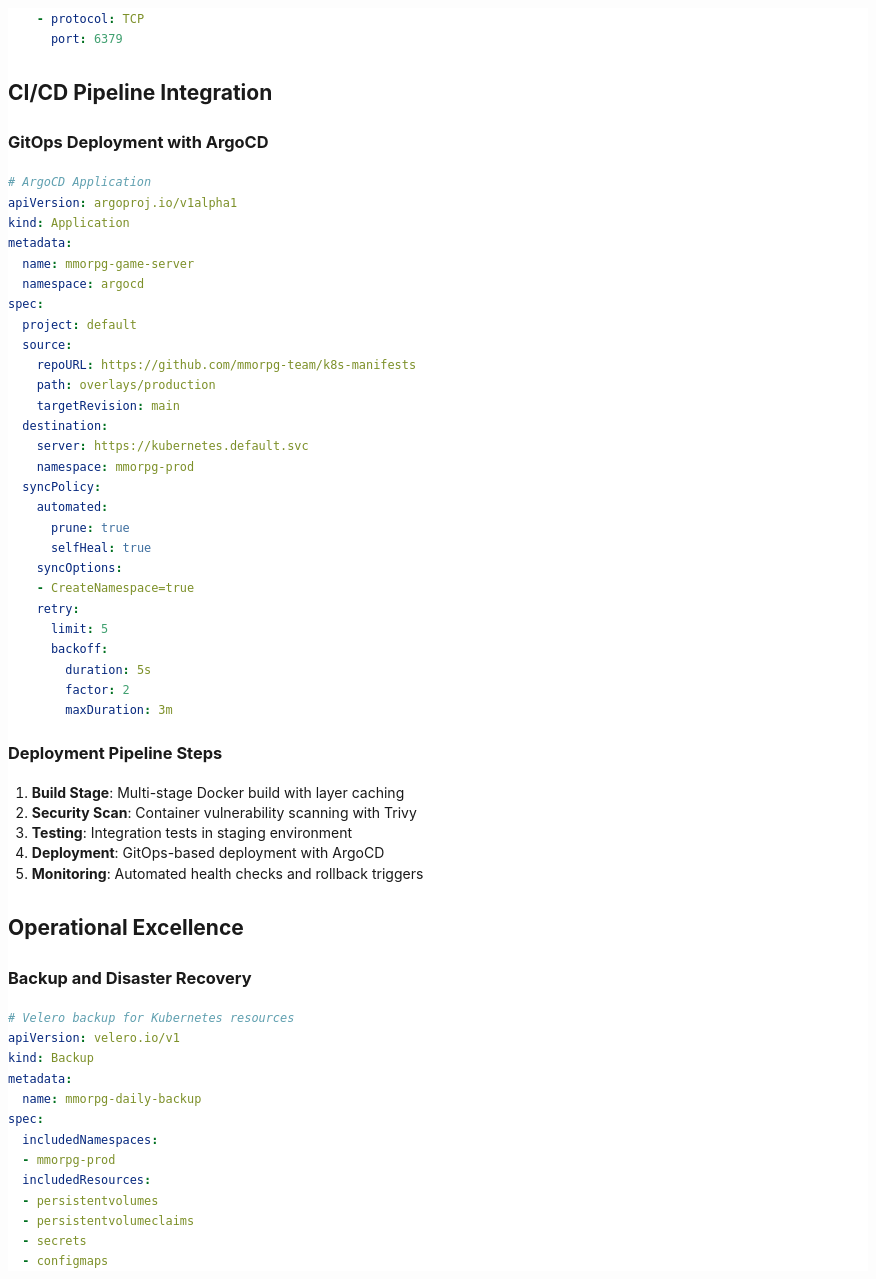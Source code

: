 ```yaml
    - protocol: TCP
      port: 6379
```

## CI/CD Pipeline Integration

### GitOps Deployment with ArgoCD
```yaml
# ArgoCD Application
apiVersion: argoproj.io/v1alpha1
kind: Application
metadata:
  name: mmorpg-game-server
  namespace: argocd
spec:
  project: default
  source:
    repoURL: https://github.com/mmorpg-team/k8s-manifests
    path: overlays/production
    targetRevision: main
  destination:
    server: https://kubernetes.default.svc
    namespace: mmorpg-prod
  syncPolicy:
    automated:
      prune: true
      selfHeal: true
    syncOptions:
    - CreateNamespace=true
    retry:
      limit: 5
      backoff:
        duration: 5s
        factor: 2
        maxDuration: 3m
```

### Deployment Pipeline Steps
1. **Build Stage**: Multi-stage Docker build with layer caching
2. **Security Scan**: Container vulnerability scanning with Trivy
3. **Testing**: Integration tests in staging environment
4. **Deployment**: GitOps-based deployment with ArgoCD
5. **Monitoring**: Automated health checks and rollback triggers

## Operational Excellence

### Backup and Disaster Recovery
```yaml
# Velero backup for Kubernetes resources
apiVersion: velero.io/v1
kind: Backup
metadata:
  name: mmorpg-daily-backup
spec:
  includedNamespaces:
  - mmorpg-prod
  includedResources:
  - persistentvolumes
  - persistentvolumeclaims
  - secrets
  - configmaps
```